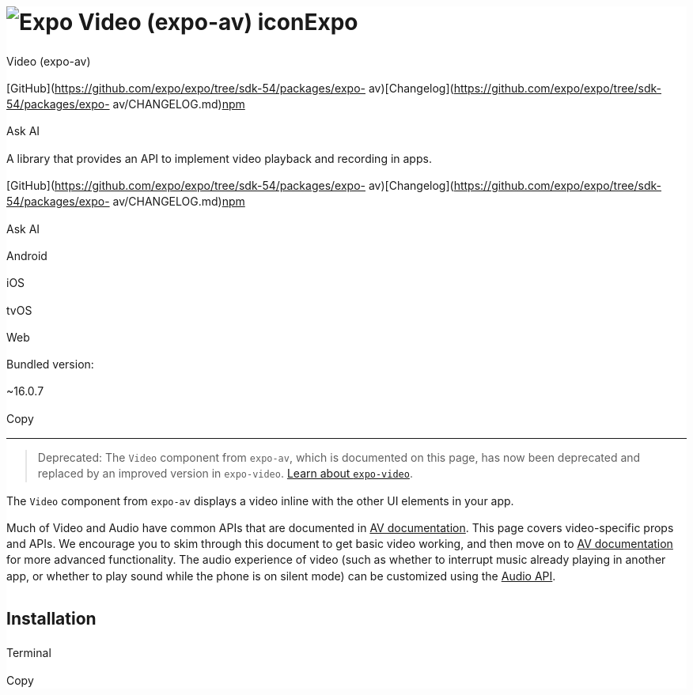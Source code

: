 # ![Expo Video \(expo-av\) icon](/static/images/packages/expo-av.png)Expo
Video (expo-av)

[GitHub](https://github.com/expo/expo/tree/sdk-54/packages/expo-
av)[Changelog](https://github.com/expo/expo/tree/sdk-54/packages/expo-
av/CHANGELOG.md)[npm](https://www.npmjs.com/package/expo-av)

Ask AI

A library that provides an API to implement video playback and recording in
apps.

[GitHub](https://github.com/expo/expo/tree/sdk-54/packages/expo-
av)[Changelog](https://github.com/expo/expo/tree/sdk-54/packages/expo-
av/CHANGELOG.md)[npm](https://www.npmjs.com/package/expo-av)

Ask AI

Android

iOS

tvOS

Web

Bundled version:

~16.0.7

Copy

* * *

> Deprecated: The `Video` component from `expo-av`, which is documented on
> this page, has now been deprecated and replaced by an improved version in
> `expo-video`. [Learn about `expo-video`](/versions/latest/sdk/video).

The `Video` component from `expo-av` displays a video inline with the other UI
elements in your app.

Much of Video and Audio have common APIs that are documented in [AV
documentation](/versions/latest/sdk/av). This page covers video-specific props
and APIs. We encourage you to skim through this document to get basic video
working, and then move on to [AV documentation](/versions/latest/sdk/av) for
more advanced functionality. The audio experience of video (such as whether to
interrupt music already playing in another app, or whether to play sound while
the phone is on silent mode) can be customized using the [Audio
API](/versions/latest/sdk/audio).

## Installation

Terminal

Copy
